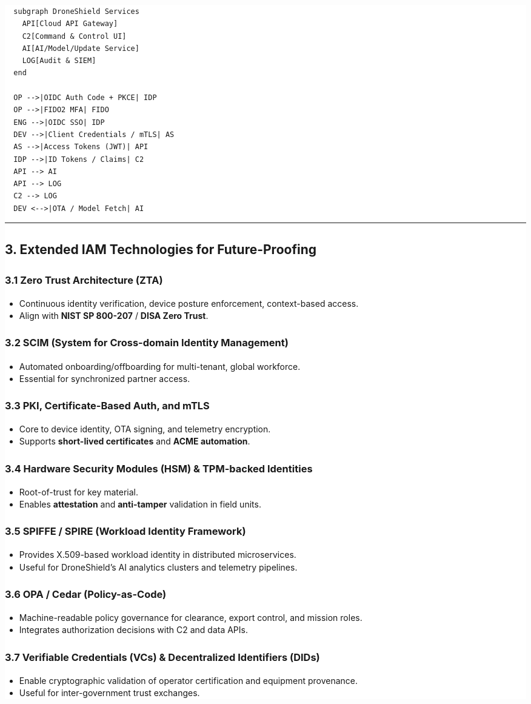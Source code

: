 ```mermaid
  subgraph DroneShield Services
    API[Cloud API Gateway]
    C2[Command & Control UI]
    AI[AI/Model/Update Service]
    LOG[Audit & SIEM]
  end

  OP -->|OIDC Auth Code + PKCE| IDP
  OP -->|FIDO2 MFA| FIDO
  ENG -->|OIDC SSO| IDP
  DEV -->|Client Credentials / mTLS| AS
  AS -->|Access Tokens (JWT)| API
  IDP -->|ID Tokens / Claims| C2
  API --> AI
  API --> LOG
  C2 --> LOG
  DEV <-->|OTA / Model Fetch| AI
```

---

## 3. Extended IAM Technologies for Future-Proofing

### 3.1 Zero Trust Architecture (ZTA)
- Continuous identity verification, device posture enforcement, context-based access.
- Align with **NIST SP 800-207** / **DISA Zero Trust**.

### 3.2 SCIM (System for Cross-domain Identity Management)
- Automated onboarding/offboarding for multi-tenant, global workforce.
- Essential for synchronized partner access.

### 3.3 PKI, Certificate-Based Auth, and mTLS
- Core to device identity, OTA signing, and telemetry encryption.
- Supports **short-lived certificates** and **ACME automation**.

### 3.4 Hardware Security Modules (HSM) & TPM-backed Identities
- Root-of-trust for key material.
- Enables **attestation** and **anti-tamper** validation in field units.

### 3.5 SPIFFE / SPIRE (Workload Identity Framework)
- Provides X.509-based workload identity in distributed microservices.
- Useful for DroneShield’s AI analytics clusters and telemetry pipelines.

### 3.6 OPA / Cedar (Policy-as-Code)
- Machine-readable policy governance for clearance, export control, and mission roles.
- Integrates authorization decisions with C2 and data APIs.

### 3.7 Verifiable Credentials (VCs) & Decentralized Identifiers (DIDs)
- Enable cryptographic validation of operator certification and equipment provenance.
- Useful for inter-government trust exchanges.
